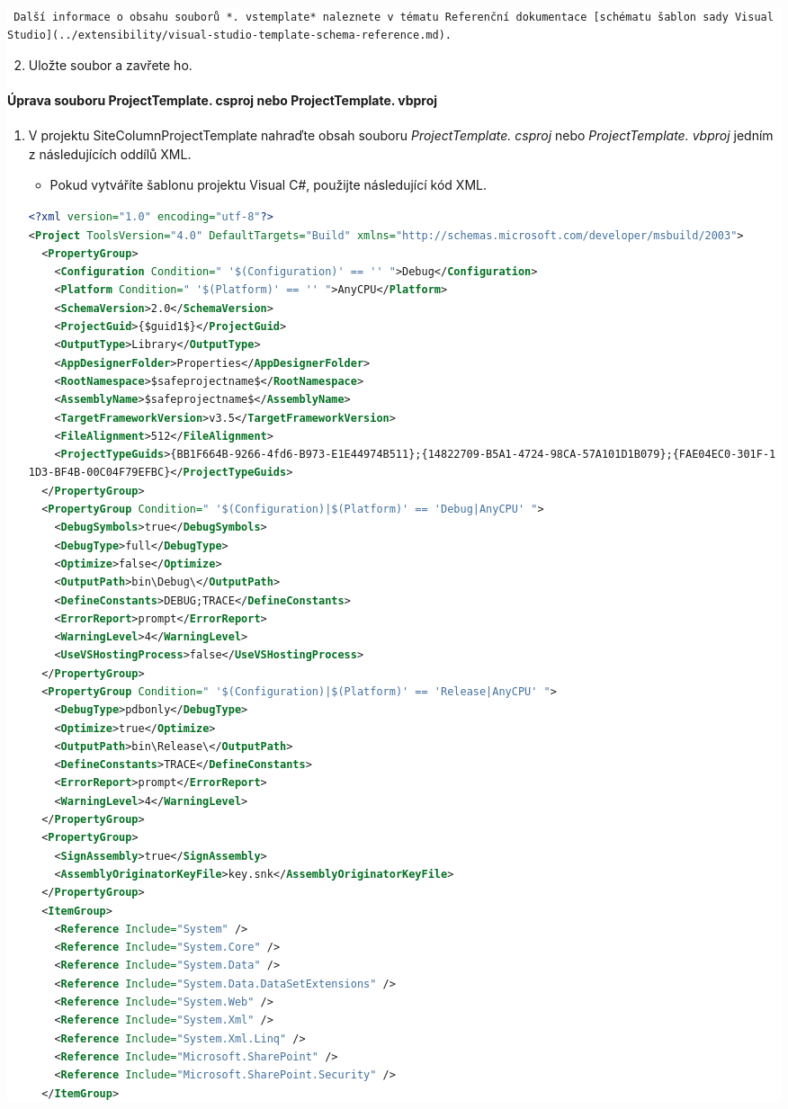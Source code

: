      Další informace o obsahu souborů *. vstemplate* naleznete v tématu Referenční dokumentace [schématu šablon sady Visual Studio](../extensibility/visual-studio-template-schema-reference.md).

2. Uložte soubor a zavřete ho.

#### <a name="to-edit-the-projecttemplatecsproj-or-projecttemplatevbproj-file"></a>Úprava souboru ProjectTemplate. csproj nebo ProjectTemplate. vbproj

1. V projektu SiteColumnProjectTemplate nahraďte obsah souboru *ProjectTemplate. csproj* nebo *ProjectTemplate. vbproj* jedním z následujících oddílů XML.

    - Pokud vytváříte šablonu projektu Visual C#, použijte následující kód XML.

    ```xml
    <?xml version="1.0" encoding="utf-8"?>
    <Project ToolsVersion="4.0" DefaultTargets="Build" xmlns="http://schemas.microsoft.com/developer/msbuild/2003">
      <PropertyGroup>
        <Configuration Condition=" '$(Configuration)' == '' ">Debug</Configuration>
        <Platform Condition=" '$(Platform)' == '' ">AnyCPU</Platform>
        <SchemaVersion>2.0</SchemaVersion>
        <ProjectGuid>{$guid1$}</ProjectGuid>
        <OutputType>Library</OutputType>
        <AppDesignerFolder>Properties</AppDesignerFolder>
        <RootNamespace>$safeprojectname$</RootNamespace>
        <AssemblyName>$safeprojectname$</AssemblyName>
        <TargetFrameworkVersion>v3.5</TargetFrameworkVersion>
        <FileAlignment>512</FileAlignment>
        <ProjectTypeGuids>{BB1F664B-9266-4fd6-B973-E1E44974B511};{14822709-B5A1-4724-98CA-57A101D1B079};{FAE04EC0-301F-11D3-BF4B-00C04F79EFBC}</ProjectTypeGuids>
      </PropertyGroup>
      <PropertyGroup Condition=" '$(Configuration)|$(Platform)' == 'Debug|AnyCPU' ">
        <DebugSymbols>true</DebugSymbols>
        <DebugType>full</DebugType>
        <Optimize>false</Optimize>
        <OutputPath>bin\Debug\</OutputPath>
        <DefineConstants>DEBUG;TRACE</DefineConstants>
        <ErrorReport>prompt</ErrorReport>
        <WarningLevel>4</WarningLevel>
        <UseVSHostingProcess>false</UseVSHostingProcess>
      </PropertyGroup>
      <PropertyGroup Condition=" '$(Configuration)|$(Platform)' == 'Release|AnyCPU' ">
        <DebugType>pdbonly</DebugType>
        <Optimize>true</Optimize>
        <OutputPath>bin\Release\</OutputPath>
        <DefineConstants>TRACE</DefineConstants>
        <ErrorReport>prompt</ErrorReport>
        <WarningLevel>4</WarningLevel>
      </PropertyGroup>
      <PropertyGroup>
        <SignAssembly>true</SignAssembly>
        <AssemblyOriginatorKeyFile>key.snk</AssemblyOriginatorKeyFile>
      </PropertyGroup>
      <ItemGroup>
        <Reference Include="System" />
        <Reference Include="System.Core" />
        <Reference Include="System.Data" />
        <Reference Include="System.Data.DataSetExtensions" />
        <Reference Include="System.Web" />
        <Reference Include="System.Xml" />
        <Reference Include="System.Xml.Linq" />
        <Reference Include="Microsoft.SharePoint" />
        <Reference Include="Microsoft.SharePoint.Security" />
      </ItemGroup>